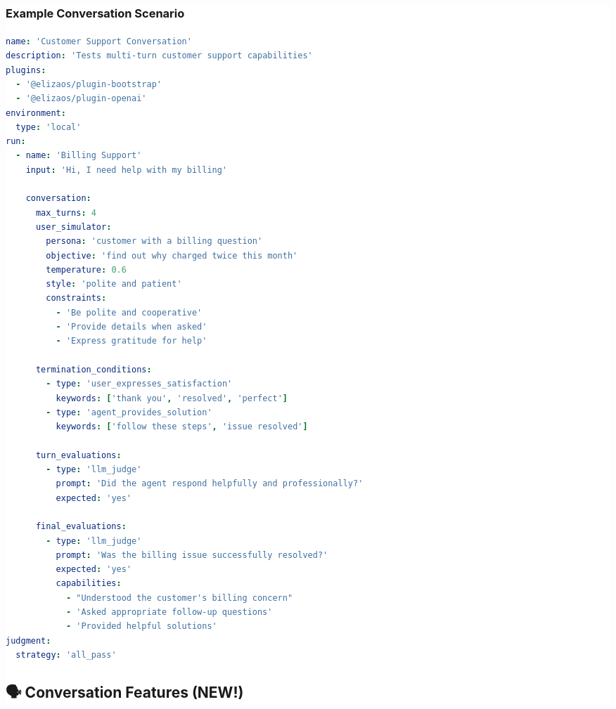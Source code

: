 ### Example Conversation Scenario

```yaml
name: 'Customer Support Conversation'
description: 'Tests multi-turn customer support capabilities'
plugins:
  - '@elizaos/plugin-bootstrap'
  - '@elizaos/plugin-openai'
environment:
  type: 'local'
run:
  - name: 'Billing Support'
    input: 'Hi, I need help with my billing'

    conversation:
      max_turns: 4
      user_simulator:
        persona: 'customer with a billing question'
        objective: 'find out why charged twice this month'
        temperature: 0.6
        style: 'polite and patient'
        constraints:
          - 'Be polite and cooperative'
          - 'Provide details when asked'
          - 'Express gratitude for help'

      termination_conditions:
        - type: 'user_expresses_satisfaction'
          keywords: ['thank you', 'resolved', 'perfect']
        - type: 'agent_provides_solution'
          keywords: ['follow these steps', 'issue resolved']

      turn_evaluations:
        - type: 'llm_judge'
          prompt: 'Did the agent respond helpfully and professionally?'
          expected: 'yes'

      final_evaluations:
        - type: 'llm_judge'
          prompt: 'Was the billing issue successfully resolved?'
          expected: 'yes'
          capabilities:
            - "Understood the customer's billing concern"
            - 'Asked appropriate follow-up questions'
            - 'Provided helpful solutions'
judgment:
  strategy: 'all_pass'
```

## 🗣️ **Conversation Features (NEW!)**
